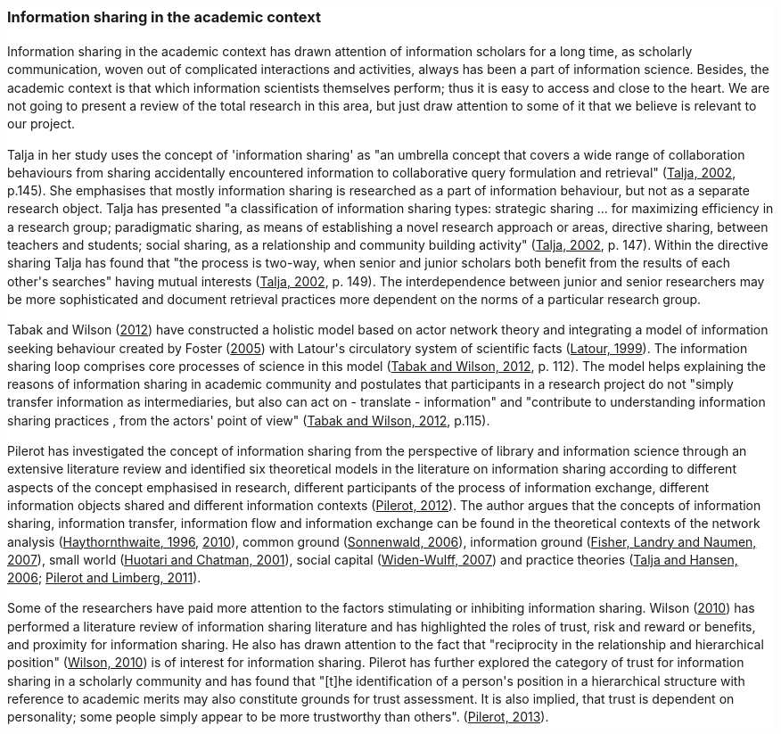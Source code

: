 <h3>Information sharing in the academic context</h3>

 <p>Information sharing in the academic context has drawn attention of information scholars for a long time, as scholarly communication, woven out of complicated interactions and activities, always has been a part of information science. Besides, the academic context is that which information scientists themselves perform; thus it is easy to access and close to the heart. We are not going to present a review of the total research in this area, but just draw attention to some of it that we believe is relevant to our project.</p>

<p>Talja in her study uses the concept of 'information sharing' as &quot;an umbrella concept that covers a wide range of collaboration behaviours from sharing accidentally encountered information to collaborative query formulation and retrieval&quot; (<a href="#tal02">Talja, 2002</a>, p.145). She emphasises that mostly information sharing is researched as a part of information behaviour, but not as a separate research object. Talja has presented &quot;a classification of information sharing types: strategic sharing ... for maximizing efficiency in a research group; paradigmatic sharing, as means of establishing a novel research approach or areas, directive sharing, between teachers and students; social sharing, as a relationship and community building activity&quot; (<a href="#tal02">Talja, 2002</a>, p. 147). Within the directive sharing Talja has found that &quot;the process is two-way, when senior and junior scholars both benefit from the results of each other's searches&quot; having mutual interests (<a href="#tal02">Talja, 2002</a>, p. 149). The interdependence between junior and senior researchers may be more sophisticated and document retrieval practices more dependent on the norms of a particular research group.</p>

<p>Tabak and Wilson (<a href="#tab12">2012</a>) have constructed a holistic model based on actor network theory and integrating a model of information seeking behaviour created by Foster (<a href="#fos05">2005</a>) with Latour's circulatory system of scientific facts (<a href="#lat99">Latour, 1999</a>). The information sharing loop comprises core processes of science in this model (<a href="#tab12">Tabak and Wilson, 2012</a>, p. 112). The model helps explaining the reasons of information sharing in academic community and postulates that participants in a research project do not &quot;simply transfer information as intermediaries, but also can act on - translate - information&quot; and &quot;contribute to understanding information sharing practices , from the actors' point of view&quot; (<a href="#tab12">Tabak and Wilson, 2012</a>, p.115). </p>

<p>Pilerot has investigated the concept of information sharing from the perspective of library and information science through an extensive literature review and identified six theoretical models in the literature on information sharing according to different aspects of the concept emphasised in research, different participants of the process of information exchange, different information objects shared and different information contexts (<a href="#pil12">Pilerot, 2012</a>). The author argues that the concepts of information sharing, information transfer, information flow and information exchange can be found in the theoretical contexts of the network analysis (<a href="#hay96">Haythornthwaite, 1996</a>, <a href="#hay10">2010</a>), common ground (<a href="#son06">Sonnenwald, 2006</a>), information ground (<a href="#fis07">Fisher, Landry and Naumen, 2007</a>), small world (<a href="#huo01">Huotari and Chatman, 2001</a>), social capital (<a href="#wid07">Widen-Wulff, 2007</a>) and practice theories (<a href="#tal06">Talja and Hansen, 2006</a>; <a href="#pil11">Pilerot and Limberg, 2011</a>). </p>

<p>Some of the researchers have paid more attention to the factors stimulating or inhibiting information sharing. Wilson (<a href="#wil10">2010</a>) has performed a literature review of information sharing literature and has highlighted the roles of trust, risk and reward or benefits, and proximity for information sharing. He also has drawn attention to the fact that &quot;reciprocity in the relationship and hierarchical position&quot; (<a href="#wil10">Wilson, 2010</a>) is of interest for information sharing. Pilerot has further explored the category of trust for information sharing in a scholarly community and has found that &quot;[t]he identification of a person's position in a hierarchical structure with reference to academic merits may also constitute grounds for trust assessment. It is also implied, that trust is dependent on personality; some people simply appear to be more trustworthy than others&quot;. (<a href="#pil13">Pilerot, 2013</a>).</p>

